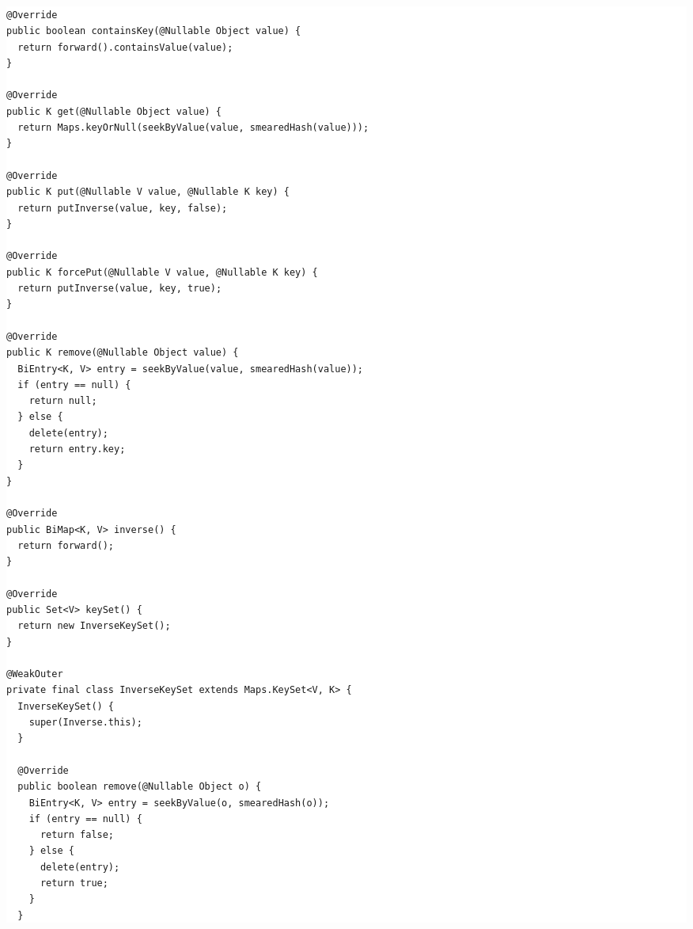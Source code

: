     @Override
    public boolean containsKey(@Nullable Object value) {
      return forward().containsValue(value);
    }

    @Override
    public K get(@Nullable Object value) {
      return Maps.keyOrNull(seekByValue(value, smearedHash(value)));
    }

    @Override
    public K put(@Nullable V value, @Nullable K key) {
      return putInverse(value, key, false);
    }

    @Override
    public K forcePut(@Nullable V value, @Nullable K key) {
      return putInverse(value, key, true);
    }

    @Override
    public K remove(@Nullable Object value) {
      BiEntry<K, V> entry = seekByValue(value, smearedHash(value));
      if (entry == null) {
        return null;
      } else {
        delete(entry);
        return entry.key;
      }
    }

    @Override
    public BiMap<K, V> inverse() {
      return forward();
    }

    @Override
    public Set<V> keySet() {
      return new InverseKeySet();
    }

    @WeakOuter
    private final class InverseKeySet extends Maps.KeySet<V, K> {
      InverseKeySet() {
        super(Inverse.this);
      }

      @Override
      public boolean remove(@Nullable Object o) {
        BiEntry<K, V> entry = seekByValue(o, smearedHash(o));
        if (entry == null) {
          return false;
        } else {
          delete(entry);
          return true;
        }
      }
